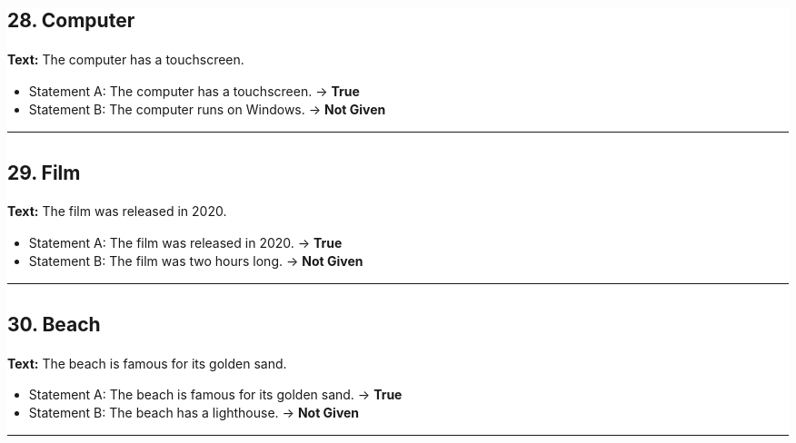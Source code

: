 
## 28. Computer
**Text:** The computer has a touchscreen.  
- Statement A: The computer has a touchscreen. → **True**  
- Statement B: The computer runs on Windows. → **Not Given**  

---

## 29. Film
**Text:** The film was released in 2020.  
- Statement A: The film was released in 2020. → **True**  
- Statement B: The film was two hours long. → **Not Given**  

---

## 30. Beach
**Text:** The beach is famous for its golden sand.  
- Statement A: The beach is famous for its golden sand. → **True**  
- Statement B: The beach has a lighthouse. → **Not Given**  

---
